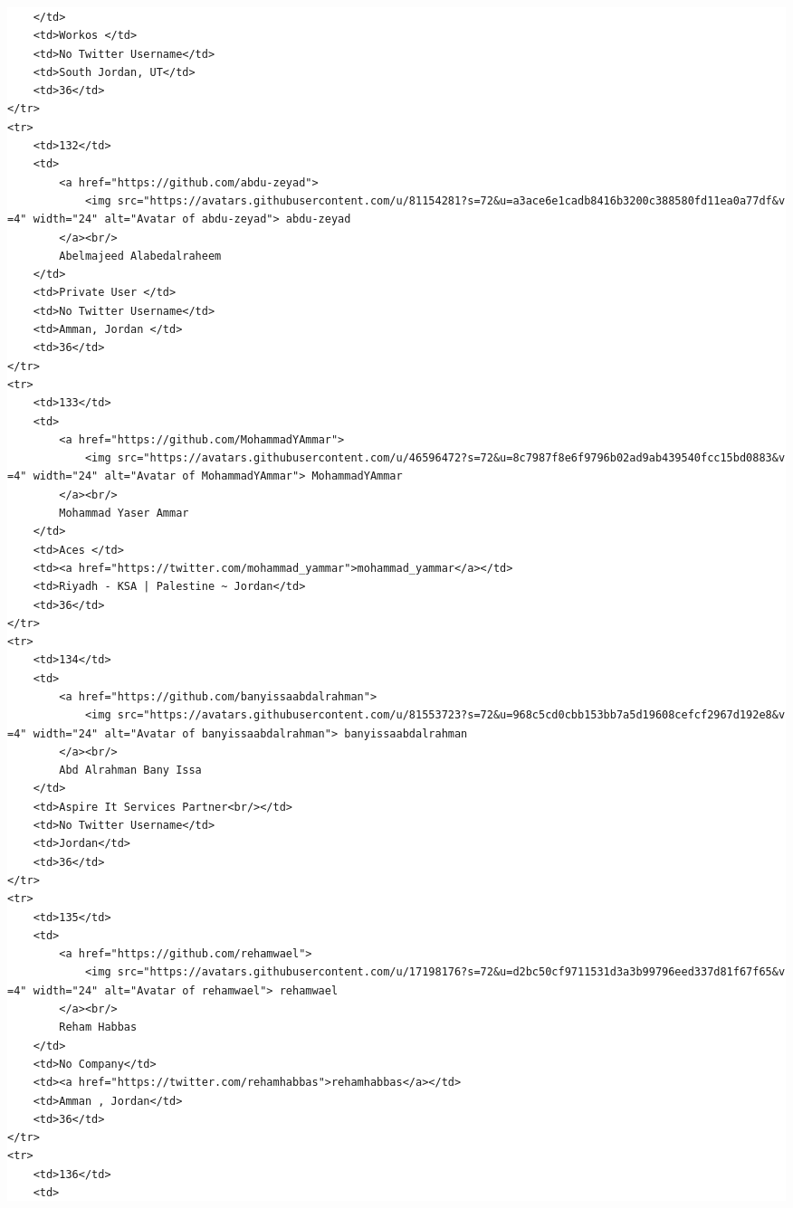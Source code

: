 		</td>
		<td>Workos </td>
		<td>No Twitter Username</td>
		<td>South Jordan, UT</td>
		<td>36</td>
	</tr>
	<tr>
		<td>132</td>
		<td>
			<a href="https://github.com/abdu-zeyad">
				<img src="https://avatars.githubusercontent.com/u/81154281?s=72&u=a3ace6e1cadb8416b3200c388580fd11ea0a77df&v=4" width="24" alt="Avatar of abdu-zeyad"> abdu-zeyad
			</a><br/>
			Abelmajeed Alabedalraheem
		</td>
		<td>Private User </td>
		<td>No Twitter Username</td>
		<td>Amman, Jordan </td>
		<td>36</td>
	</tr>
	<tr>
		<td>133</td>
		<td>
			<a href="https://github.com/MohammadYAmmar">
				<img src="https://avatars.githubusercontent.com/u/46596472?s=72&u=8c7987f8e6f9796b02ad9ab439540fcc15bd0883&v=4" width="24" alt="Avatar of MohammadYAmmar"> MohammadYAmmar
			</a><br/>
			Mohammad Yaser Ammar
		</td>
		<td>Aces </td>
		<td><a href="https://twitter.com/mohammad_yammar">mohammad_yammar</a></td>
		<td>Riyadh - KSA | Palestine ~ Jordan</td>
		<td>36</td>
	</tr>
	<tr>
		<td>134</td>
		<td>
			<a href="https://github.com/banyissaabdalrahman">
				<img src="https://avatars.githubusercontent.com/u/81553723?s=72&u=968c5cd0cbb153bb7a5d19608cefcf2967d192e8&v=4" width="24" alt="Avatar of banyissaabdalrahman"> banyissaabdalrahman
			</a><br/>
			Abd Alrahman Bany Issa
		</td>
		<td>Aspire It Services Partner<br/></td>
		<td>No Twitter Username</td>
		<td>Jordan</td>
		<td>36</td>
	</tr>
	<tr>
		<td>135</td>
		<td>
			<a href="https://github.com/rehamwael">
				<img src="https://avatars.githubusercontent.com/u/17198176?s=72&u=d2bc50cf9711531d3a3b99796eed337d81f67f65&v=4" width="24" alt="Avatar of rehamwael"> rehamwael
			</a><br/>
			Reham Habbas
		</td>
		<td>No Company</td>
		<td><a href="https://twitter.com/rehamhabbas">rehamhabbas</a></td>
		<td>Amman , Jordan</td>
		<td>36</td>
	</tr>
	<tr>
		<td>136</td>
		<td>